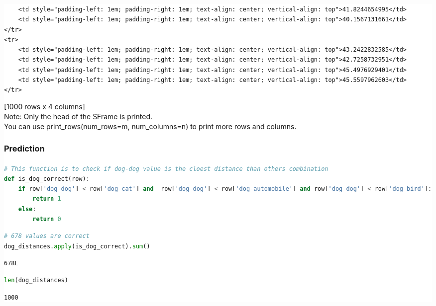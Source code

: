         <td style="padding-left: 1em; padding-right: 1em; text-align: center; vertical-align: top">41.8244654995</td>
        <td style="padding-left: 1em; padding-right: 1em; text-align: center; vertical-align: top">40.1567131661</td>
    </tr>
    <tr>
        <td style="padding-left: 1em; padding-right: 1em; text-align: center; vertical-align: top">43.2422832585</td>
        <td style="padding-left: 1em; padding-right: 1em; text-align: center; vertical-align: top">42.7258732951</td>
        <td style="padding-left: 1em; padding-right: 1em; text-align: center; vertical-align: top">45.4976929401</td>
        <td style="padding-left: 1em; padding-right: 1em; text-align: center; vertical-align: top">45.5597962603</td>
    </tr>
</table>
[1000 rows x 4 columns]<br/>Note: Only the head of the SFrame is printed.<br/>You can use print_rows(num_rows=m, num_columns=n) to print more rows and columns.
</div>



### Prediction


```python
# This function is to check if dog-dog value is the cloest distance than others combination
def is_dog_correct(row):
    if row['dog-dog'] < row['dog-cat'] and  row['dog-dog'] < row['dog-automobile'] and row['dog-dog'] < row['dog-bird']:
        return 1
    else:
        return 0
```


```python
# 678 values are correct
dog_distances.apply(is_dog_correct).sum()
```




    678L




```python
len(dog_distances)
```




    1000


